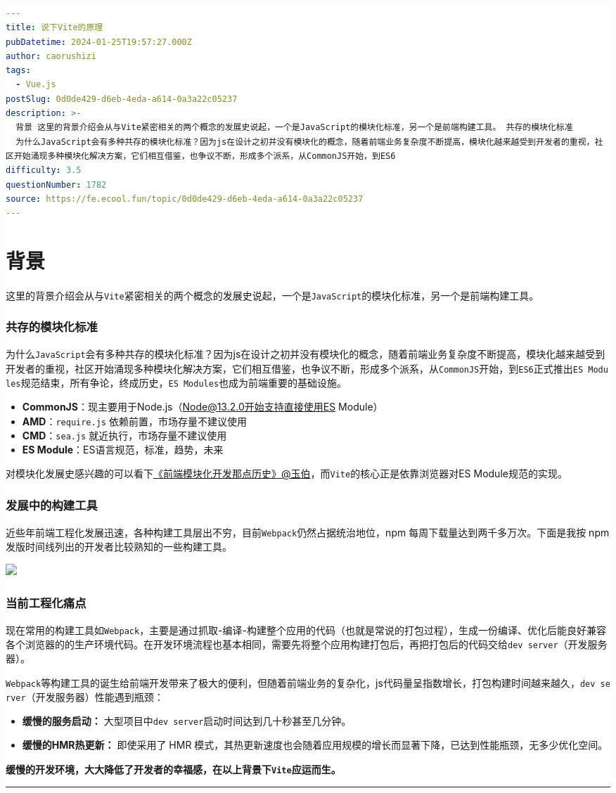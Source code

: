 ```yaml
---
title: 说下Vite的原理
pubDatetime: 2024-01-25T19:57:27.000Z
author: caorushizi
tags:
  - Vue.js
postSlug: 0d0de429-d6eb-4eda-a614-0a3a22c05237
description: >-
  背景 这里的背景介绍会从与Vite紧密相关的两个概念的发展史说起，一个是JavaScript的模块化标准，另一个是前端构建工具。 共存的模块化标准
  为什么JavaScript会有多种共存的模块化标准？因为js在设计之初并没有模块化的概念，随着前端业务复杂度不断提高，模块化越来越受到开发者的重视，社区开始涌现多种模块化解决方案，它们相互借鉴，也争议不断，形成多个派系，从CommonJS开始，到ES6
difficulty: 3.5
questionNumber: 1782
source: https://fe.ecool.fun/topic/0d0de429-d6eb-4eda-a614-0a3a22c05237
---
```


# 背景

这里的背景介绍会从与`Vite`紧密相关的两个概念的发展史说起，一个是`JavaScript`的模块化标准，另一个是前端构建工具。

### 共存的模块化标准

为什么`JavaScript`会有多种共存的模块化标准？因为js在设计之初并没有模块化的概念，随着前端业务复杂度不断提高，模块化越来越受到开发者的重视，社区开始涌现多种模块化解决方案，它们相互借鉴，也争议不断，形成多个派系，从`CommonJS`开始，到`ES6`正式推出`ES Modules`规范结束，所有争论，终成历史，`ES Modules`也成为前端重要的基础设施。

- **CommonJS**：现主要用于Node.js（Node@13.2.0开始支持直接使用ES Module）
- **AMD**：`require.js` 依赖前置，市场存量不建议使用
- **CMD**：`sea.js` 就近执行，市场存量不建议使用
- **ES Module**：ES语言规范，标准，趋势，未来

对模块化发展史感兴趣的可以看下[《前端模块化开发那点历史》@玉伯](https://github.com/seajs/seajs/issues/588 "《前端模块化开发那点历史》")，而`Vite`的核心正是依靠浏览器对ES Module规范的实现。

### 发展中的构建工具

近些年前端工程化发展迅速，各种构建工具层出不穷，目前`Webpack`仍然占据统治地位，npm 每周下载量达到两千多万次。下面是我按 npm 发版时间线列出的开发者比较熟知的一些构建工具。

![](https://static.ecool.fun//article/26d74f82-9f1b-4788-b290-c8c60d95829d.jpeg)

### 当前工程化痛点

现在常用的构建工具如`Webpack`，主要是通过抓取-编译-构建整个应用的代码（也就是常说的打包过程），生成一份编译、优化后能良好兼容各个浏览器的的生产环境代码。在开发环境流程也基本相同，需要先将整个应用构建打包后，再把打包后的代码交给`dev server`（开发服务器）。

`Webpack`等构建工具的诞生给前端开发带来了极大的便利，但随着前端业务的复杂化，js代码量呈指数增长，打包构建时间越来越久，`dev server`（开发服务器）性能遇到瓶颈：

- **缓慢的服务启动：** 大型项目中`dev server`启动时间达到几十秒甚至几分钟。

- **缓慢的HMR热更新：** 即使采用了 HMR 模式，其热更新速度也会随着应用规模的增长而显著下降，已达到性能瓶颈，无多少优化空间。

**缓慢的开发环境，大大降低了开发者的幸福感，在以上背景下`Vite`应运而生。**

---